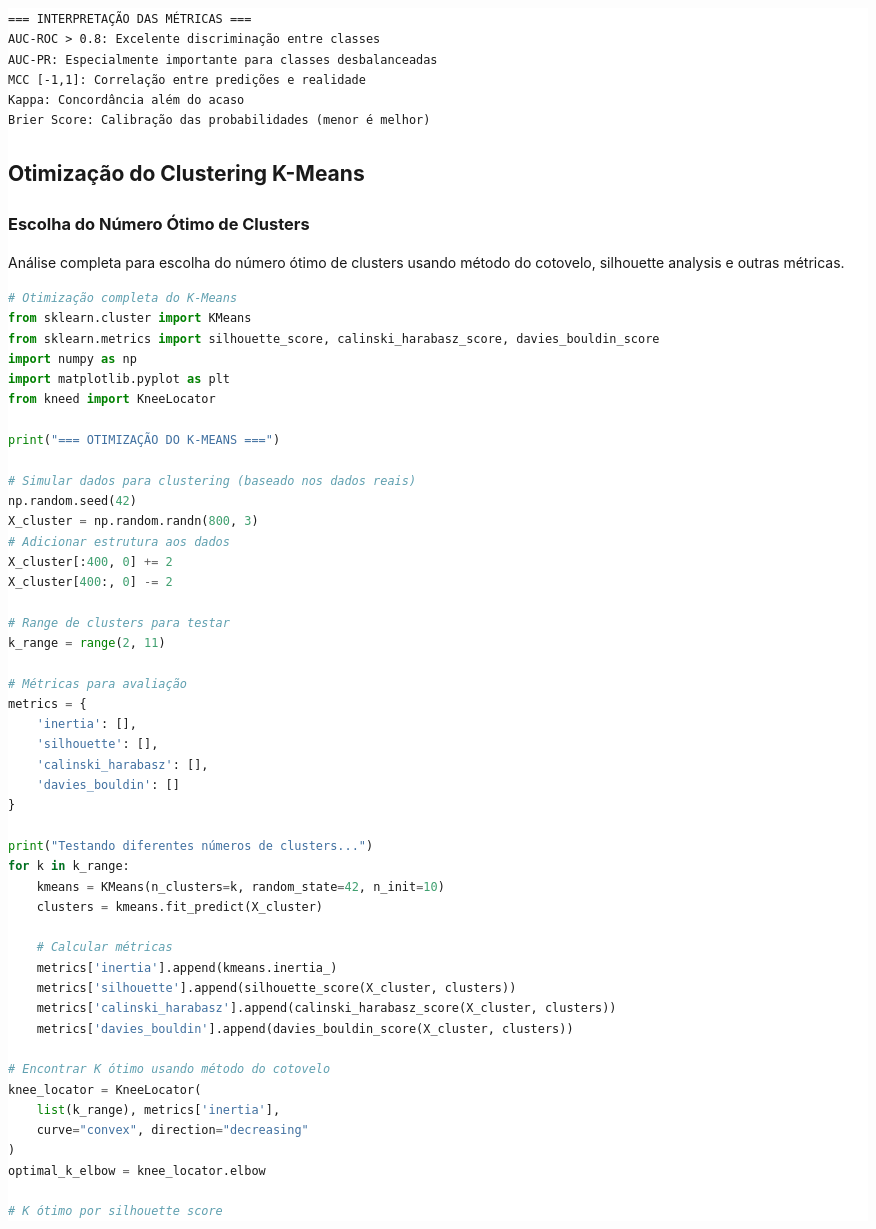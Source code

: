 

    
    === INTERPRETAÇÃO DAS MÉTRICAS ===
    AUC-ROC > 0.8: Excelente discriminação entre classes
    AUC-PR: Especialmente importante para classes desbalanceadas
    MCC [-1,1]: Correlação entre predições e realidade
    Kappa: Concordância além do acaso
    Brier Score: Calibração das probabilidades (menor é melhor)
    

## Otimização do Clustering K-Means

### Escolha do Número Ótimo de Clusters

Análise completa para escolha do número ótimo de clusters usando método do cotovelo, silhouette analysis e outras métricas.


```python
# Otimização completa do K-Means
from sklearn.cluster import KMeans
from sklearn.metrics import silhouette_score, calinski_harabasz_score, davies_bouldin_score
import numpy as np
import matplotlib.pyplot as plt
from kneed import KneeLocator

print("=== OTIMIZAÇÃO DO K-MEANS ===")

# Simular dados para clustering (baseado nos dados reais)
np.random.seed(42)
X_cluster = np.random.randn(800, 3)
# Adicionar estrutura aos dados
X_cluster[:400, 0] += 2
X_cluster[400:, 0] -= 2

# Range de clusters para testar
k_range = range(2, 11)

# Métricas para avaliação
metrics = {
    'inertia': [],
    'silhouette': [],
    'calinski_harabasz': [],
    'davies_bouldin': []
}

print("Testando diferentes números de clusters...")
for k in k_range:
    kmeans = KMeans(n_clusters=k, random_state=42, n_init=10)
    clusters = kmeans.fit_predict(X_cluster)
    
    # Calcular métricas
    metrics['inertia'].append(kmeans.inertia_)
    metrics['silhouette'].append(silhouette_score(X_cluster, clusters))
    metrics['calinski_harabasz'].append(calinski_harabasz_score(X_cluster, clusters))
    metrics['davies_bouldin'].append(davies_bouldin_score(X_cluster, clusters))

# Encontrar K ótimo usando método do cotovelo
knee_locator = KneeLocator(
    list(k_range), metrics['inertia'], 
    curve="convex", direction="decreasing"
)
optimal_k_elbow = knee_locator.elbow

# K ótimo por silhouette score
```
